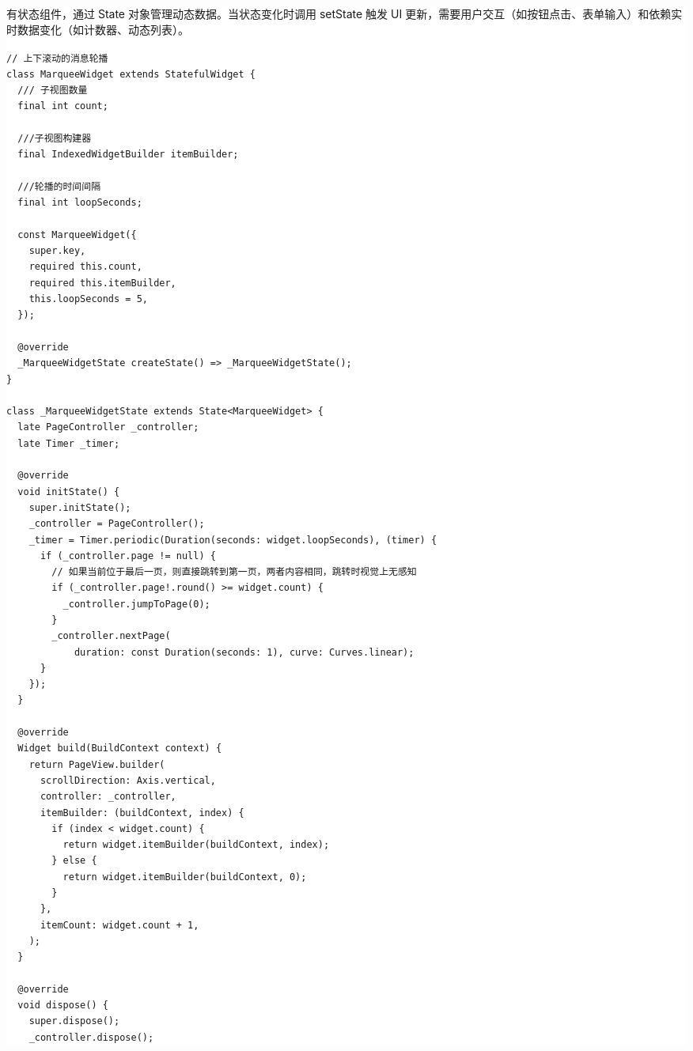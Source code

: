 有状态组件，通过 State 对象管理动态数据。当状态变化时调用 setState 触发 UI 更新，需要用户交互（如按钮点击、表单输入）和依赖实时数据变化（如计数器、动态列表）。
```
// 上下滚动的消息轮播
class MarqueeWidget extends StatefulWidget {
  /// 子视图数量
  final int count;

  ///子视图构建器
  final IndexedWidgetBuilder itemBuilder;

  ///轮播的时间间隔
  final int loopSeconds;

  const MarqueeWidget({
    super.key,
    required this.count,
    required this.itemBuilder,
    this.loopSeconds = 5,
  });

  @override
  _MarqueeWidgetState createState() => _MarqueeWidgetState();
}

class _MarqueeWidgetState extends State<MarqueeWidget> {
  late PageController _controller;
  late Timer _timer;

  @override
  void initState() {
    super.initState();
    _controller = PageController();
    _timer = Timer.periodic(Duration(seconds: widget.loopSeconds), (timer) {
      if (_controller.page != null) {
        // 如果当前位于最后一页，则直接跳转到第一页，两者内容相同，跳转时视觉上无感知
        if (_controller.page!.round() >= widget.count) {
          _controller.jumpToPage(0);
        }
        _controller.nextPage(
            duration: const Duration(seconds: 1), curve: Curves.linear);
      }
    });
  }

  @override
  Widget build(BuildContext context) {
    return PageView.builder(
      scrollDirection: Axis.vertical,
      controller: _controller,
      itemBuilder: (buildContext, index) {
        if (index < widget.count) {
          return widget.itemBuilder(buildContext, index);
        } else {
          return widget.itemBuilder(buildContext, 0);
        }
      },
      itemCount: widget.count + 1,
    );
  }

  @override
  void dispose() {
    super.dispose();
    _controller.dispose();
```